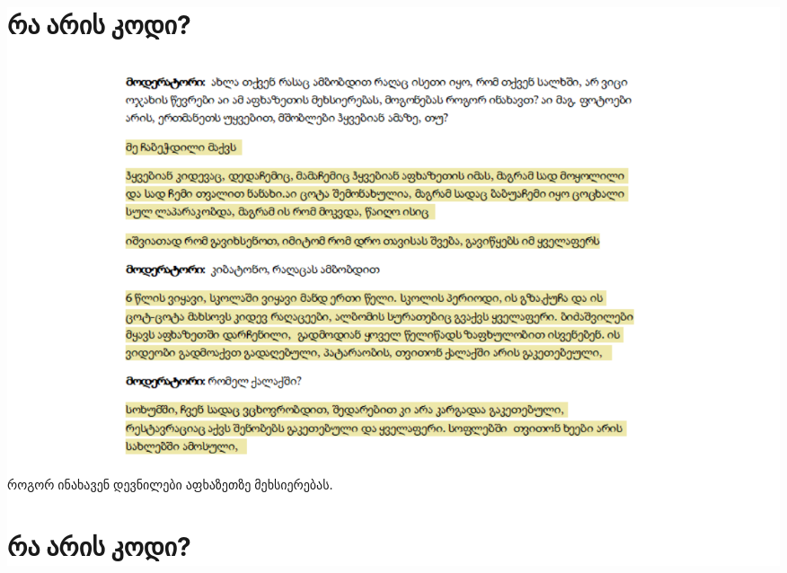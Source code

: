
რა არის კოდი?
========================================================
<img src="img/ce_1.png" alt="Drawing" style="width: 600px; display: block; margin-left: auto; margin-right: auto; margin-top: 30px;"/>

როგორ ინახავენ დევნილები აფხაზეთზე მეხსიერებას.

რა არის კოდი?
========================================================